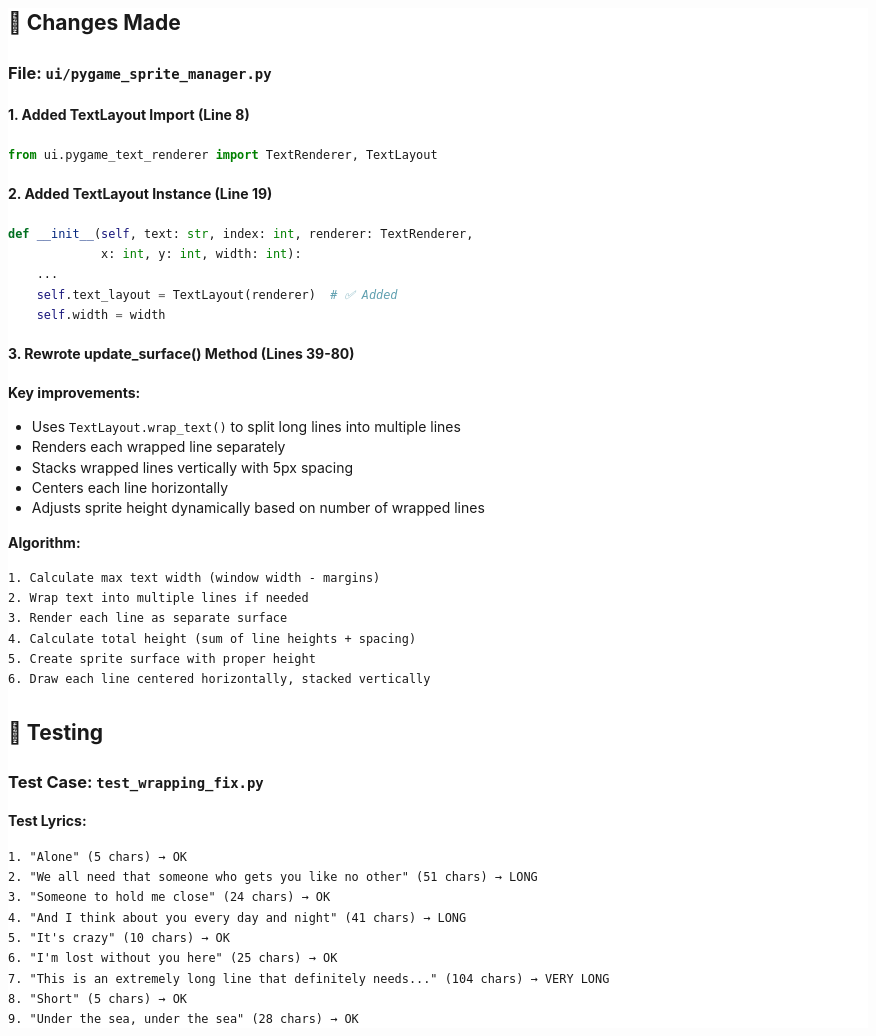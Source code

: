 ## 📝 Changes Made

### File: `ui/pygame_sprite_manager.py`

#### 1. Added TextLayout Import (Line 8)
```python
from ui.pygame_text_renderer import TextRenderer, TextLayout
```

#### 2. Added TextLayout Instance (Line 19)
```python
def __init__(self, text: str, index: int, renderer: TextRenderer, 
             x: int, y: int, width: int):
    ...
    self.text_layout = TextLayout(renderer)  # ✅ Added
    self.width = width
```

#### 3. Rewrote update_surface() Method (Lines 39-80)
**Key improvements:**
- Uses `TextLayout.wrap_text()` to split long lines into multiple lines
- Renders each wrapped line separately
- Stacks wrapped lines vertically with 5px spacing
- Centers each line horizontally
- Adjusts sprite height dynamically based on number of wrapped lines

**Algorithm:**
```
1. Calculate max text width (window width - margins)
2. Wrap text into multiple lines if needed
3. Render each line as separate surface
4. Calculate total height (sum of line heights + spacing)
5. Create sprite surface with proper height
6. Draw each line centered horizontally, stacked vertically
```

## 🧪 Testing

### Test Case: `test_wrapping_fix.py`

**Test Lyrics:**
```
1. "Alone" (5 chars) → OK
2. "We all need that someone who gets you like no other" (51 chars) → LONG
3. "Someone to hold me close" (24 chars) → OK
4. "And I think about you every day and night" (41 chars) → LONG
5. "It's crazy" (10 chars) → OK
6. "I'm lost without you here" (25 chars) → OK
7. "This is an extremely long line that definitely needs..." (104 chars) → VERY LONG
8. "Short" (5 chars) → OK
9. "Under the sea, under the sea" (28 chars) → OK
```
